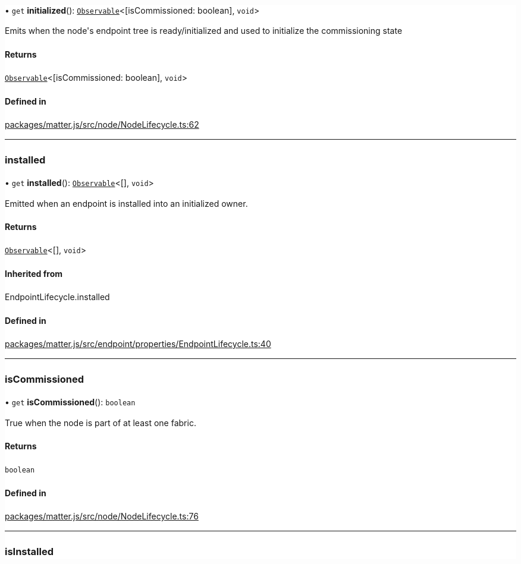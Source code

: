 • `get` **initialized**(): [`Observable`](../interfaces/util_export.Observable.md)\<[isCommissioned: boolean], `void`\>

Emits when the node's endpoint tree is ready/initialized and used to initialize the commissioning state

#### Returns

[`Observable`](../interfaces/util_export.Observable.md)\<[isCommissioned: boolean], `void`\>

#### Defined in

[packages/matter.js/src/node/NodeLifecycle.ts:62](https://github.com/project-chip/matter.js/blob/6d3b6a5d957d88a9231d6ecab4bb41f8133112be/packages/matter.js/src/node/NodeLifecycle.ts#L62)

___

### installed

• `get` **installed**(): [`Observable`](../interfaces/util_export.Observable.md)\<[], `void`\>

Emitted when an endpoint is installed into an initialized owner.

#### Returns

[`Observable`](../interfaces/util_export.Observable.md)\<[], `void`\>

#### Inherited from

EndpointLifecycle.installed

#### Defined in

[packages/matter.js/src/endpoint/properties/EndpointLifecycle.ts:40](https://github.com/project-chip/matter.js/blob/6d3b6a5d957d88a9231d6ecab4bb41f8133112be/packages/matter.js/src/endpoint/properties/EndpointLifecycle.ts#L40)

___

### isCommissioned

• `get` **isCommissioned**(): `boolean`

True when the node is part of at least one fabric.

#### Returns

`boolean`

#### Defined in

[packages/matter.js/src/node/NodeLifecycle.ts:76](https://github.com/project-chip/matter.js/blob/6d3b6a5d957d88a9231d6ecab4bb41f8133112be/packages/matter.js/src/node/NodeLifecycle.ts#L76)

___

### isInstalled
